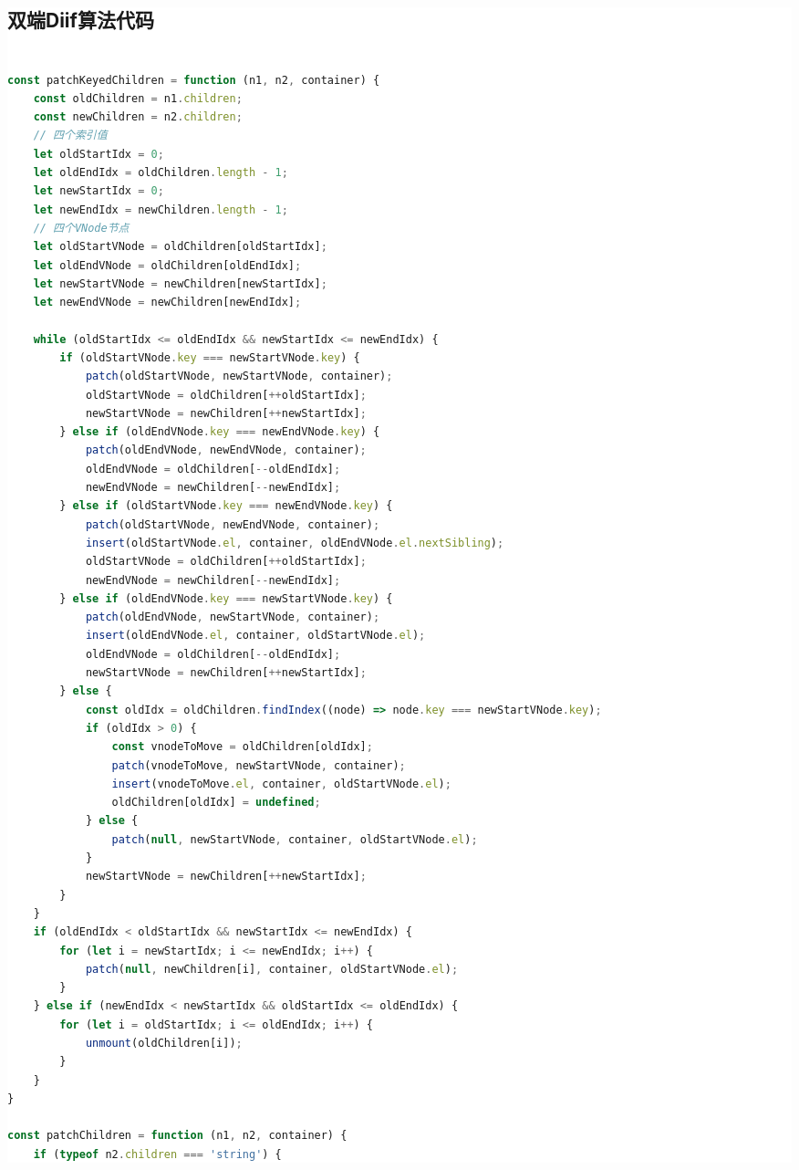 
## 双端Diif算法代码

```javascript

const patchKeyedChildren = function (n1, n2, container) {
    const oldChildren = n1.children;
    const newChildren = n2.children;
    // 四个索引值
    let oldStartIdx = 0;
    let oldEndIdx = oldChildren.length - 1;
    let newStartIdx = 0;
    let newEndIdx = newChildren.length - 1;
    // 四个VNode节点
    let oldStartVNode = oldChildren[oldStartIdx];
    let oldEndVNode = oldChildren[oldEndIdx];
    let newStartVNode = newChildren[newStartIdx];
    let newEndVNode = newChildren[newEndIdx];

    while (oldStartIdx <= oldEndIdx && newStartIdx <= newEndIdx) {
        if (oldStartVNode.key === newStartVNode.key) {
            patch(oldStartVNode, newStartVNode, container);
            oldStartVNode = oldChildren[++oldStartIdx];
            newStartVNode = newChildren[++newStartIdx];
        } else if (oldEndVNode.key === newEndVNode.key) {
            patch(oldEndVNode, newEndVNode, container);
            oldEndVNode = oldChildren[--oldEndIdx];
            newEndVNode = newChildren[--newEndIdx];
        } else if (oldStartVNode.key === newEndVNode.key) {
            patch(oldStartVNode, newEndVNode, container);
            insert(oldStartVNode.el, container, oldEndVNode.el.nextSibling);
            oldStartVNode = oldChildren[++oldStartIdx];
            newEndVNode = newChildren[--newEndIdx];
        } else if (oldEndVNode.key === newStartVNode.key) {
            patch(oldEndVNode, newStartVNode, container);
            insert(oldEndVNode.el, container, oldStartVNode.el);
            oldEndVNode = oldChildren[--oldEndIdx];
            newStartVNode = newChildren[++newStartIdx];
        } else {
            const oldIdx = oldChildren.findIndex((node) => node.key === newStartVNode.key);
            if (oldIdx > 0) {
                const vnodeToMove = oldChildren[oldIdx];
                patch(vnodeToMove, newStartVNode, container);
                insert(vnodeToMove.el, container, oldStartVNode.el);
                oldChildren[oldIdx] = undefined;
            } else {
                patch(null, newStartVNode, container, oldStartVNode.el);
            }
            newStartVNode = newChildren[++newStartIdx];
        }
    }
    if (oldEndIdx < oldStartIdx && newStartIdx <= newEndIdx) {
        for (let i = newStartIdx; i <= newEndIdx; i++) {
            patch(null, newChildren[i], container, oldStartVNode.el);
        }
    } else if (newEndIdx < newStartIdx && oldStartIdx <= oldEndIdx) {
        for (let i = oldStartIdx; i <= oldEndIdx; i++) {
            unmount(oldChildren[i]);
        }
    }
}

const patchChildren = function (n1, n2, container) {
    if (typeof n2.children === 'string') {
```